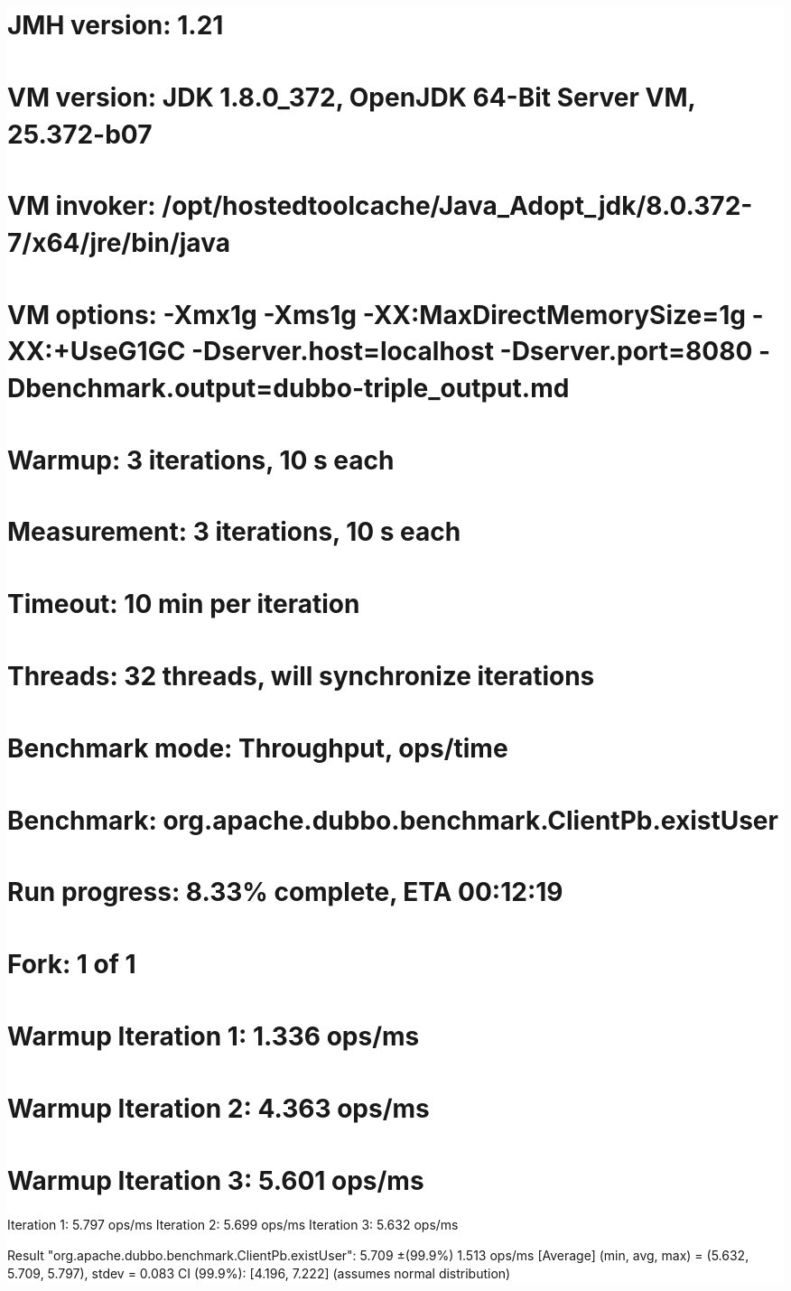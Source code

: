 
# JMH version: 1.21
# VM version: JDK 1.8.0_372, OpenJDK 64-Bit Server VM, 25.372-b07
# VM invoker: /opt/hostedtoolcache/Java_Adopt_jdk/8.0.372-7/x64/jre/bin/java
# VM options: -Xmx1g -Xms1g -XX:MaxDirectMemorySize=1g -XX:+UseG1GC -Dserver.host=localhost -Dserver.port=8080 -Dbenchmark.output=dubbo-triple_output.md
# Warmup: 3 iterations, 10 s each
# Measurement: 3 iterations, 10 s each
# Timeout: 10 min per iteration
# Threads: 32 threads, will synchronize iterations
# Benchmark mode: Throughput, ops/time
# Benchmark: org.apache.dubbo.benchmark.ClientPb.existUser

# Run progress: 8.33% complete, ETA 00:12:19
# Fork: 1 of 1
# Warmup Iteration   1: 1.336 ops/ms
# Warmup Iteration   2: 4.363 ops/ms
# Warmup Iteration   3: 5.601 ops/ms
Iteration   1: 5.797 ops/ms
Iteration   2: 5.699 ops/ms
Iteration   3: 5.632 ops/ms


Result "org.apache.dubbo.benchmark.ClientPb.existUser":
  5.709 ±(99.9%) 1.513 ops/ms [Average]
  (min, avg, max) = (5.632, 5.709, 5.797), stdev = 0.083
  CI (99.9%): [4.196, 7.222] (assumes normal distribution)
